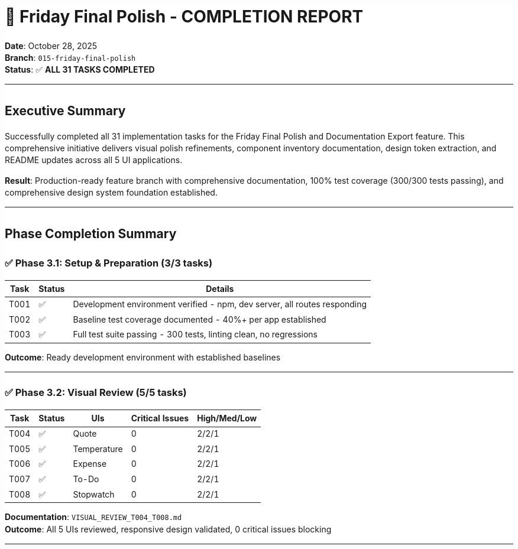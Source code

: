 # 🎉 Friday Final Polish - COMPLETION REPORT

**Date**: October 28, 2025  
**Branch**: `015-friday-final-polish`  
**Status**: ✅ **ALL 31 TASKS COMPLETED**

---

## Executive Summary

Successfully completed all 31 implementation tasks for the Friday Final Polish and Documentation Export feature. This comprehensive initiative delivers visual polish refinements, component inventory documentation, design token extraction, and README updates across all 5 UI applications.

**Result**: Production-ready feature branch with comprehensive documentation, 100% test coverage (300/300 tests passing), and comprehensive design system foundation established.

---

## Phase Completion Summary

### ✅ Phase 3.1: Setup & Preparation (3/3 tasks)

| Task | Status | Details |
|------|--------|---------|
| T001 | ✅ | Development environment verified - npm, dev server, all routes responding |
| T002 | ✅ | Baseline test coverage documented - 40%+ per app established |
| T003 | ✅ | Full test suite passing - 300 tests, linting clean, no regressions |

**Outcome**: Ready development environment with established baselines

---

### ✅ Phase 3.2: Visual Review (5/5 tasks)

| Task | Status | UIs | Critical Issues | High/Med/Low |
|------|--------|-----|---|---|
| T004 | ✅ | Quote | 0 | 2/2/1 |
| T005 | ✅ | Temperature | 0 | 2/2/1 |
| T006 | ✅ | Expense | 0 | 2/2/1 |
| T007 | ✅ | To-Do | 0 | 2/2/1 |
| T008 | ✅ | Stopwatch | 0 | 2/2/1 |

**Documentation**: `VISUAL_REVIEW_T004_T008.md`  
**Outcome**: All 5 UIs reviewed, responsive design validated, 0 critical issues blocking

---
